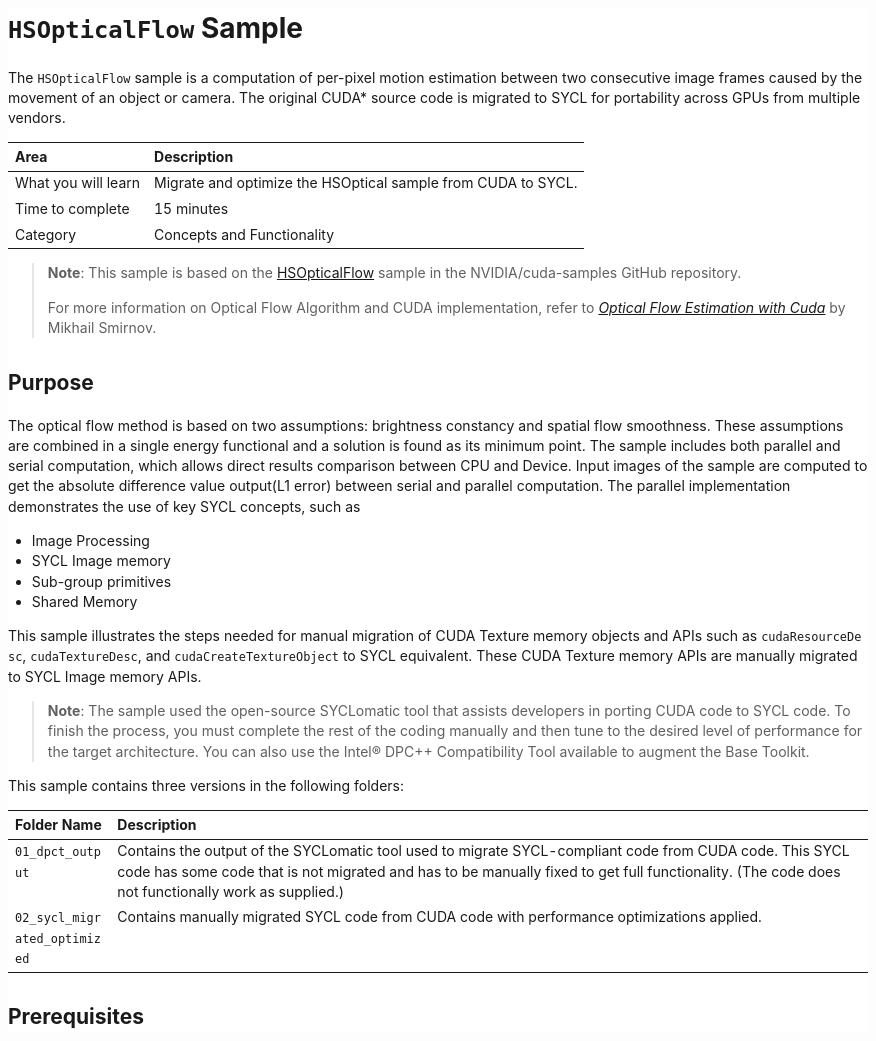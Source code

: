 ﻿# `HSOpticalFlow` Sample

The `HSOpticalFlow` sample is a computation of per-pixel motion estimation between two consecutive image frames caused by the movement of an object or camera. The original CUDA* source code is migrated to SYCL for portability across GPUs from multiple vendors.

| Area                      | Description
|:---                       |:---
| What you will learn       | Migrate and optimize the HSOptical sample from CUDA to SYCL.
| Time to complete          | 15 minutes
| Category                  | Concepts and Functionality

> **Note**: This sample is based on the [HSOpticalFlow](https://github.com/NVIDIA/cuda-samples/tree/v11.8/Samples/5_Domain_Specific/HSOpticalFlow) sample in the NVIDIA/cuda-samples GitHub repository.
>
>For more information on Optical Flow Algorithm and CUDA implementation, refer to [*Optical Flow Estimation with Cuda*](https://github.com/NVIDIA/cuda-samples/blob/v11.8/Samples/5_Domain_Specific/HSOpticalFlow/doc/OpticalFlow.pdf) by Mikhail Smirnov.

## Purpose

The optical flow method is based on two assumptions: brightness constancy and spatial flow smoothness. These assumptions are combined in a single energy functional and a solution is found as its minimum point. The sample includes both parallel and serial computation, which allows direct results comparison between CPU and Device. Input images of the sample are computed to get the absolute difference value output(L1 error) between serial and parallel computation. The parallel implementation demonstrates the use of key SYCL concepts, such as

- Image Processing
- SYCL Image memory
- Sub-group primitives
- Shared Memory

This sample illustrates the steps needed for manual migration of CUDA Texture memory objects and APIs such as  `cudaResourceDesc`, `cudaTextureDesc`, and `cudaCreateTextureObject` to SYCL equivalent. These CUDA Texture memory APIs are manually migrated to SYCL Image memory APIs.

> **Note**: The sample used the open-source SYCLomatic tool that assists developers in porting CUDA code to SYCL code. To finish the process, you must complete the rest of the coding manually and then tune to the desired level of performance for the target architecture. You can also use the Intel® DPC++ Compatibility Tool available to augment the Base Toolkit.

This sample contains three versions in the following folders:

| Folder Name                  | Description
|:---                          |:---
| `01_dpct_output`             | Contains the output of the SYCLomatic tool used to migrate SYCL-compliant code from CUDA code. This SYCL code has some code that is not migrated and has to be manually fixed to get full functionality. (The code does not functionally work as supplied.)
| `02_sycl_migrated_optimized` | Contains manually migrated SYCL code from CUDA code with performance optimizations applied.

## Prerequisites
